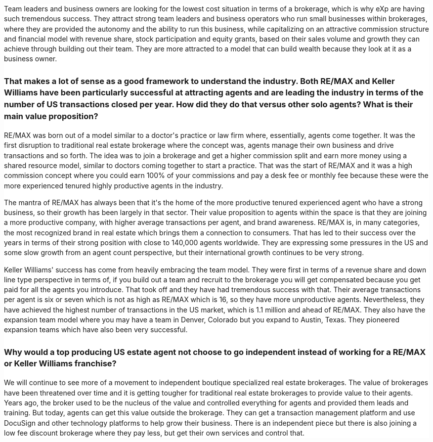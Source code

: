 Team leaders and business owners are looking for the lowest cost situation in terms of a brokerage, which is why eXp are having such tremendous success. They attract strong team leaders and business operators who run small businesses within brokerages, where they are provided the autonomy and the ability to run this business, while capitalizing on an attractive commission structure and financial model with revenue share, stock participation and equity grants, based on their sales volume and growth they can achieve through building out their team. They are more attracted to a model that can build wealth because they look at it as a business owner.

### That makes a lot of sense as a good framework to understand the industry. Both RE/MAX and Keller Williams have been particularly successful at attracting agents and are leading the industry in terms of the number of US transactions closed per year. How did they do that versus other solo agents? What is their main value proposition?

RE/MAX was born out of a model similar to a doctor's practice or law firm where, essentially, agents come together. It was the first disruption to traditional real estate brokerage where the concept was, agents manage their own business and drive transactions and so forth. The idea was to join a brokerage and get a higher commission split and earn more money using a shared resource model, similar to doctors coming together to start a practice. That was the start of RE/MAX and it was a high commission concept where you could earn 100% of your commissions and pay a desk fee or monthly fee because these were the more experienced tenured highly productive agents in the industry.

The mantra of RE/MAX has always been that it's the home of the more productive tenured experienced agent who have a strong business, so their growth has been largely in that sector. Their value proposition to agents within the space is that they are joining a more productive company, with higher average transactions per agent, and brand awareness. RE/MAX is, in many categories, the most recognized brand in real estate which brings them a connection to consumers. That has led to their success over the years in terms of their strong position with close to 140,000 agents worldwide. They are expressing some pressures in the US and some slow growth from an agent count perspective, but their international growth continues to be very strong.

Keller Williams' success has come from heavily embracing the team model. They were first in terms of a revenue share and down line type perspective in terms of, if you build out a team and recruit to the brokerage you will get compensated because you get paid for all the agents you introduce. That took off and they have had tremendous success with that. Their average transactions per agent is six or seven which is not as high as RE/MAX which is 16, so they have more unproductive agents. Nevertheless, they have achieved the highest number of transactions in the US market, which is 1.1 million and ahead of RE/MAX. They also have the expansion team model where you may have a team in Denver, Colorado but you expand to Austin, Texas. They pioneered expansion teams which have also been very successful.

### Why would a top producing US estate agent not choose to go independent instead of working for a RE/MAX or Keller Williams franchise?

We will continue to see more of a movement to independent boutique specialized real estate brokerages. The value of brokerages have been threatened over time and it is getting tougher for traditional real estate brokerages to provide value to their agents. Years ago, the broker used to be the nucleus of the value and controlled everything for agents and provided them leads and training. But today, agents can get this value outside the brokerage. They can get a transaction management platform and use DocuSign and other technology platforms to help grow their business. There is an independent piece but there is also joining a low fee discount brokerage where they pay less, but get their own services and control that.
